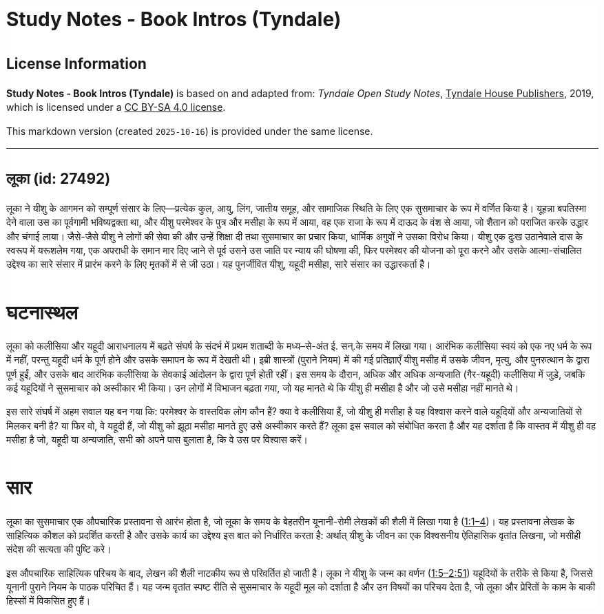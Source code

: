 # Study Notes - Book Intros (Tyndale)

## License Information

**Study Notes - Book Intros (Tyndale)** is based on and adapted from: _Tyndale Open Study Notes_, [Tyndale House Publishers](https://tyndaleopenresources.com/), 2019, which is licensed under a [CC BY-SA 4.0 license](https://creativecommons.org/licenses/by-sa/4.0/legalcode.en).

This markdown version (created `2025-10-16`) is provided under the same license.



--------------------------------

## लूका (id: 27492)

लूका ने यीशु के आगमन को सम्पूर्ण संसार के लिए—प्रत्येक कुल, आयु, लिंग, जातीय समूह, और सामाजिक स्थिति के लिए एक सुसमाचार के रूप में वर्णित किया है। यूहन्ना बपतिस्मा देने वाला उस का पूर्वगामी भविष्यद्वक्ता था, और यीशु परमेश्वर के पुत्र और मसीहा के रूप में आया, वह एक राजा के रूप में दाऊद के वंश से आया, जो शैतान को पराजित करके उद्धार और चंगाई लाया। जैसे\-जैसे यीशु ने लोगों की सेवा की और उन्हें शिक्षा दी तथा सुसमाचार का प्रचार किया, धार्मिक अगुवों ने उसका विरोध किया। यीशु एक दुःख उठानेवाले दास के स्वरूप में यरूशलेम गया, एक अपराधी के समान मार दिए जाने से पूर्व उसने उस जाति पर न्याय की घोषणा की, फिर परमेश्वर की योजना को पूरा करने और उसके आत्मा\-संचालित उद्देश्य का सारे संसार में प्रारंभ करने के लिए मृतकों में से जी उठा। यह पुनर्जीवित यीशु, यहूदी मसीहा, सारे संसार का उद्धारकर्ता है।

घटनास्थल
========

लूका को कलीसिया और यहूदी आराधनालय में बढ़ते संघर्ष के संदर्भ में प्रथम शताब्दी के मध्य–से\-अंत ई. सन्.के समय में लिखा गया। आरंभिक कलीसिया स्वयं को एक नए धर्म के रूप में नहीं, परन्तु यहूदी धर्म के पूर्ण होने और उसके समापन के रूप में देखती थी। इब्री शास्त्रों (पुराने नियम) में की गई प्रतिज्ञाएँ यीशु मसीह में उसके जीवन, मृत्यु, और पुनरुत्थान के द्वारा पूर्ण हुईं, और उसके बाद आरंभिक कलीसिया के सेवकाई आंदोलन के द्वारा पूर्ण होती रहीं। इस समय के दौरान, अधिक और अधिक अन्यजाति (गैर\-यहूदी) कलीसिया में जुड़े, जबकि कई यहूदियों ने सुसमाचार को अस्वीकार भी किया। उन लोगों में विभाजन बढ़ता गया, जो यह मानते थे कि यीशु ही मसीहा है और जो उसे मसीहा नहीं मानते थे।

इस सारे संघर्ष में अहम सवाल यह बन गया कि: परमेश्वर के वास्तविक लोग कौन हैं? क्या वे कलीसिया हैं, जो यीशु ही मसीहा है यह विश्वास करने वाले यहूदियों और अन्यजातियों से मिलकर बनी है? या फिर वो, वे यहूदी हैं, जो यीशु को झूठा मसीहा मानते हुए उसे अस्वीकार करते हैं? लूका इस सवाल को संबोधित करता है और यह दर्शाता है कि वास्तव में यीशु ही वह मसीहा है जो, यहूदी या अन्यजाति, सभी को अपने पास बुलाता है, कि वे उस पर विश्वास करें।

सार
===

लूका का सुसमाचार एक औपचारिक प्रस्तावना से आरंभ होता है, जो लूका के समय के बेहतरीन यूनानी\-रोमी लेखकों की शैली में लिखा गया है ([1:1–4](https://ref.ly/Luke1:1-Luke1:4))। यह प्रस्तावना लेखक के साहित्यिक कौशल को प्रदर्शित करती है और उसके कार्य का उद्देश्य इस बात को निर्धारित करता है: अर्थात् यीशु के जीवन का एक विश्वसनीय ऐतिहासिक वृतांत लिखना, जो मसीही संदेश की सत्यता की पुष्टि करे।

इस औपचारिक साहित्यिक परिचय के बाद, लेखन की शैली नाटकीय रूप से परिवर्तित हो जाती है। लूका ने यीशु के जन्म का वर्णन ([1:5–2:51](https://ref.ly/Luke1:5-Luke2:51)) यहूदियों के तरीके से किया है, जिससे यूनानी पुराने नियम के पाठक परिचित हैं। यह जन्म वृतांत स्पष्ट रीति से सुसमाचार के यहूदी मूल को दर्शाता है और उन विषयों का परिचय देता है, जो लूका और प्रेरितों के काम के बाकी हिस्सों में विकसित हुए हैं।

